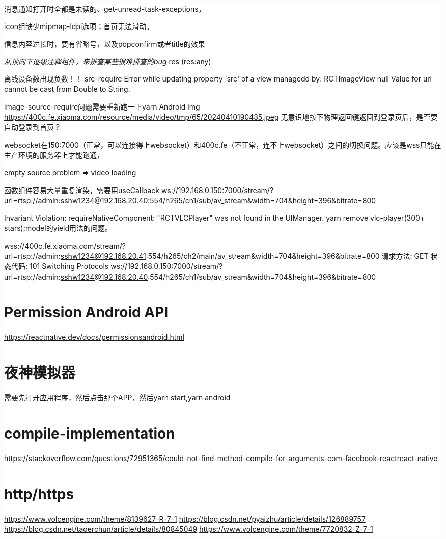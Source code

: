 消息通知打开时全都是未读的、get-unread-task-exceptions，

icon组缺少mipmap-ldpi选项；首页无法滑动。

信息内容过长时，要有省略号，以及popconfirm或者title的效果

*从顶向下逐级注释组件，来排查某些很难排查的bug* res (res:any)

离线设备数出现负数！！ src-require Error while updating property 'src' of a view managedd by: RCTImageView null
Value for uri cannot be cast from Double to String.

image-source-require问题需要重新跑一下yarn Android
img <https://400c.fe.xiaoma.com/resource/media/video/tmp/65/20240410190435.jpeg> 无意识地按下物理返回键返回到登录页后，是否要自动登录到首页？

websocket在150:7000（正常，可以连接得上websocket）和400c.fe（不正常，连不上websocket）之间的切换问题。应该是wss只能在生产环境的服务器上才能跑通，

empty source problem => video loading

函数组件容易大量重复渲染，需要用useCallback ws://192.168.0.150:7000/stream/?url=rtsp://admin:sshw1234@192.168.20.40:554/h265/ch1/sub/av_stream&width=704&height=396&bitrate=800

Invariant Violation: requireNativeComponent: "RCTVLCPlayer" was not found in the UIManager.
yarn remove vlc-player(300+ stars);model的yield用法的问题。

wss://400c.fe.xiaoma.com/stream/?url=rtsp://admin:sshw1234@192.168.20.41:554/h265/ch2/main/av_stream&width=704&height=396&bitrate=800
请求方法:
GET
状态代码:
101 Switching Protocols
ws://192.168.0.150:7000/stream/?url=rtsp://admin:sshw1234@192.168.20.40:554/h265/ch1/sub/av_stream&width=704&height=396&bitrate=800

# Permission Android API

<https://reactnative.dev/docs/permissionsandroid.html>

# 夜神模拟器

需要先打开应用程序，然后点击那个APP，然后yarn start,yarn android

# compile-implementation

<https://stackoverflow.com/questions/72951365/could-not-find-method-compile-for-arguments-com-facebook-reactreact-native>

# http/https

<https://www.volcengine.com/theme/8139627-R-7-1> <https://blog.csdn.net/pyaizhu/article/details/126889757> <https://blog.csdn.net/taoerchun/article/details/80845049> <https://www.volcengine.com/theme/7720832-Z-7-1>
